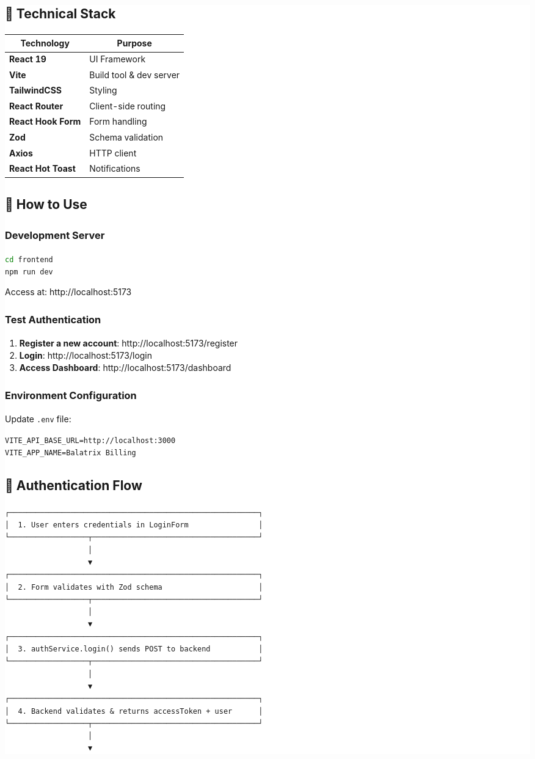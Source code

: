 ## 🔧 Technical Stack

| Technology | Purpose |
|------------|---------|
| **React 19** | UI Framework |
| **Vite** | Build tool & dev server |
| **TailwindCSS** | Styling |
| **React Router** | Client-side routing |
| **React Hook Form** | Form handling |
| **Zod** | Schema validation |
| **Axios** | HTTP client |
| **React Hot Toast** | Notifications |

## 🚀 How to Use

### Development Server
```bash
cd frontend
npm run dev
```
Access at: http://localhost:5173

### Test Authentication
1. **Register a new account**: http://localhost:5173/register
2. **Login**: http://localhost:5173/login
3. **Access Dashboard**: http://localhost:5173/dashboard

### Environment Configuration
Update `.env` file:
```env
VITE_API_BASE_URL=http://localhost:3000
VITE_APP_NAME=Balatrix Billing
```

## 🔐 Authentication Flow

```
┌─────────────────────────────────────────────────────────┐
│  1. User enters credentials in LoginForm                │
└──────────────────┬──────────────────────────────────────┘
                   │
                   ▼
┌─────────────────────────────────────────────────────────┐
│  2. Form validates with Zod schema                      │
└──────────────────┬──────────────────────────────────────┘
                   │
                   ▼
┌─────────────────────────────────────────────────────────┐
│  3. authService.login() sends POST to backend           │
└──────────────────┬──────────────────────────────────────┘
                   │
                   ▼
┌─────────────────────────────────────────────────────────┐
│  4. Backend validates & returns accessToken + user      │
└──────────────────┬──────────────────────────────────────┘
                   │
                   ▼
```